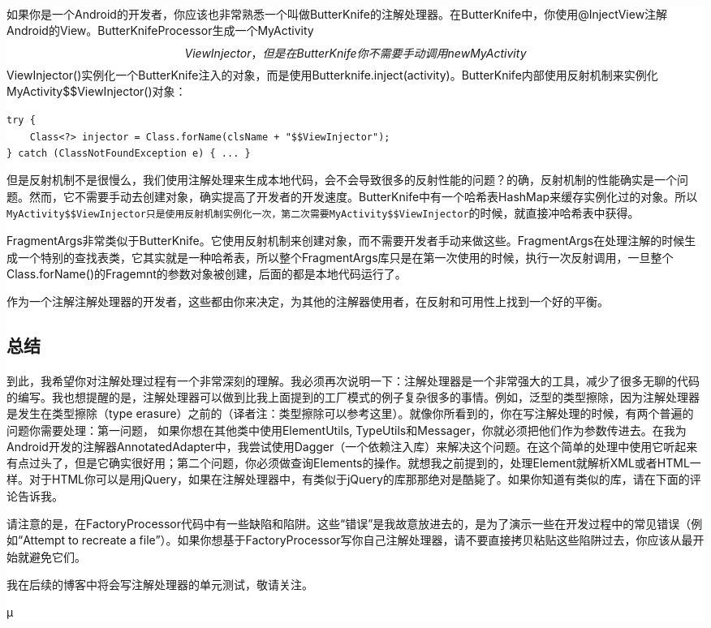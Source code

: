 如果你是一个Android的开发者，你应该也非常熟悉一个叫做ButterKnife的注解处理器。在ButterKnife中，你使用@InjectView注解Android的View。ButterKnifeProcessor生成一个MyActivity$$ViewInjector，但是在ButterKnife你不需要手动调用new MyActivity$$ViewInjector()实例化一个ButterKnife注入的对象，而是使用Butterknife.inject(activity)。ButterKnife内部使用反射机制来实例化MyActivity$$ViewInjector()对象：

```
try {  
    Class<?> injector = Class.forName(clsName + "$$ViewInjector");
} catch (ClassNotFoundException e) { ... }
```

但是反射机制不是很慢么，我们使用注解处理来生成本地代码，会不会导致很多的反射性能的问题？的确，反射机制的性能确实是一个问题。然而，它不需要手动去创建对象，确实提高了开发者的开发速度。ButterKnife中有一个哈希表HashMap来缓存实例化过的对象。所以
`MyActivity$$ViewInjector只是使用反射机制实例化一次，第二次需要MyActivity$$ViewInjector`的时候，就直接冲哈希表中获得。

FragmentArgs非常类似于ButterKnife。它使用反射机制来创建对象，而不需要开发者手动来做这些。FragmentArgs在处理注解的时候生成一个特别的查找表类，它其实就是一种哈希表，所以整个FragmentArgs库只是在第一次使用的时候，执行一次反射调用，一旦整个Class.forName()的Fragemnt的参数对象被创建，后面的都是本地代码运行了。

作为一个注解注解处理器的开发者，这些都由你来决定，为其他的注解器使用者，在反射和可用性上找到一个好的平衡。

## 总结
到此，我希望你对注解处理过程有一个非常深刻的理解。我必须再次说明一下：注解处理器是一个非常强大的工具，减少了很多无聊的代码的编写。我也想提醒的是，注解处理器可以做到比我上面提到的工厂模式的例子复杂很多的事情。例如，泛型的类型擦除，因为注解处理器是发生在类型擦除（type erasure）之前的（译者注：类型擦除可以参考这里）。就像你所看到的，你在写注解处理的时候，有两个普遍的问题你需要处理：第一问题， 如果你想在其他类中使用ElementUtils, TypeUtils和Messager，你就必须把他们作为参数传进去。在我为Android开发的注解器AnnotatedAdapter中，我尝试使用Dagger（一个依赖注入库）来解决这个问题。在这个简单的处理中使用它听起来有点过头了，但是它确实很好用；第二个问题，你必须做查询Elements的操作。就想我之前提到的，处理Element就解析XML或者HTML一样。对于HTML你可以是用jQuery，如果在注解处理器中，有类似于jQuery的库那那绝对是酷毙了。如果你知道有类似的库，请在下面的评论告诉我。

请注意的是，在FactoryProcessor代码中有一些缺陷和陷阱。这些“错误”是我故意放进去的，是为了演示一些在开发过程中的常见错误（例如“Attempt to recreate a file”）。如果你想基于FactoryProcessor写你自己注解处理器，请不要直接拷贝粘贴这些陷阱过去，你应该从最开始就避免它们。

我在后续的博客中将会写注解处理器的单元测试，敬请关注。


µ